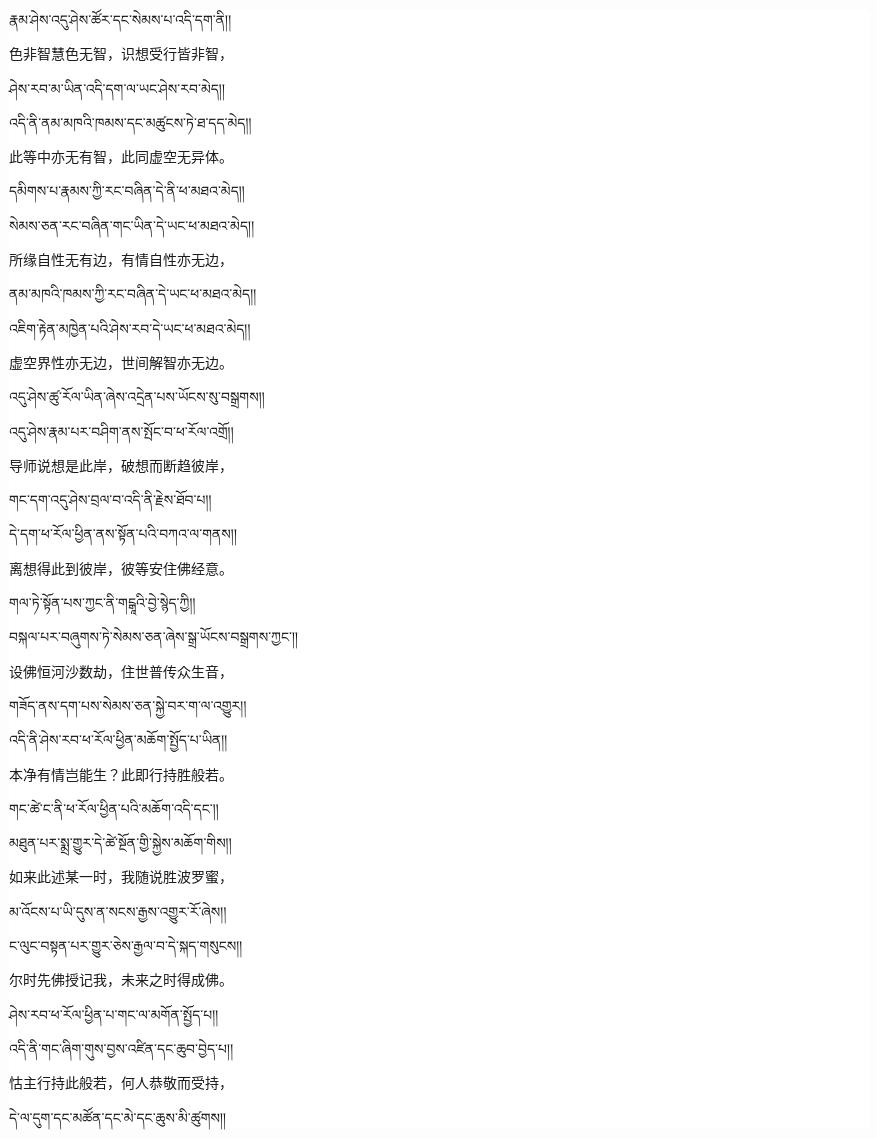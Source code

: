 རྣམ་ཤེས་འདུ་ཤེས་ཚོར་དང་སེམས་པ་འདི་དག་ནི།།

色非智慧色无智，识想受行皆非智，

ཤེས་རབ་མ་ཡིན་འདི་དག་ལ་ཡང་ཤེས་རབ་མེད།།

འདི་ནི་ནམ་མཁའི་ཁམས་དང་མཚུངས་ཏེ་ཐ་དད་མེད།།

此等中亦无有智，此同虚空无异体。

དམིགས་པ་རྣམས་ཀྱི་རང་བཞིན་དེ་ནི་ཕ་མཐའ་མེད།།

སེམས་ཅན་རང་བཞིན་གང་ཡིན་དེ་ཡང་ཕ་མཐའ་མེད།།

所缘自性无有边，有情自性亦无边，

ནམ་མཁའི་ཁམས་ཀྱི་རང་བཞིན་དེ་ཡང་ཕ་མཐའ་མེད།།

འཇིག་རྟེན་མཁྱེན་པའི་ཤེས་རབ་དེ་ཡང་ཕ་མཐའ་མེད།།

虚空界性亦无边，世间解智亦无边。

འདུ་ཤེས་ཚུ་རོལ་ཡིན་ཞེས་འདྲེན་པས་ཡོངས་སུ་བསྒྲགས།།

འདུ་ཤེས་རྣམ་པར་བཤིག་ནས་སྤོང་བ་ཕ་རོལ་འགྲོ།།

导师说想是此岸，破想而断趋彼岸，

གང་དག་འདུ་ཤེས་བྲལ་བ་འདི་ནི་རྗེས་ཐོབ་པ།།

དེ་དག་ཕ་རོལ་ཕྱིན་ནས་སྟོན་པའི་བཀའ་ལ་གནས།།

离想得此到彼岸，彼等安住佛经意。

གལ་ཏེ་སྟོན་པས་ཀྱང་ནི་གངྒཱའི་བྱེ་སྙེད་ཀྱི།།

བསྐལ་པར་བཞུགས་ཏེ་སེམས་ཅན་ཞེས་སྒྲ་ཡོངས་བསྒྲགས་ཀྱང་།།

设佛恒河沙数劫，住世普传众生音，

གཟོད་ནས་དག་པས་སེམས་ཅན་སྐྱེ་བར་ག་ལ་འགྱུར།།

འདི་ནི་ཤེས་རབ་ཕ་རོལ་ཕྱིན་མཆོག་སྤྱོད་པ་ཡིན།།

本净有情岂能生？此即行持胜般若。

གང་ཚེ་ང་ནི་ཕ་རོལ་ཕྱིན་པའི་མཆོག་འདི་དང་།།

མཐུན་པར་སྨྲ་གྱུར་དེ་ཚེ་སྔོན་གྱི་སྐྱེས་མཆོག་གིས།།

如来此述某一时，我随说胜波罗蜜，

མ་འོངས་པ་ཡི་དུས་ན་སངས་རྒྱས་འགྱུར་རོ་ཞེས།།

ང་ལུང་བསྟན་པར་གྱུར་ཅེས་རྒྱལ་བ་དེ་སྐད་གསུངས།།

尔时先佛授记我，未来之时得成佛。

ཤེས་རབ་ཕ་རོལ་ཕྱིན་པ་གང་ལ་མགོན་སྤྱོད་པ།།

འདི་ནི་གང་ཞིག་གུས་བྱས་འཛིན་དང་ཆུབ་བྱེད་པ།།

怙主行持此般若，何人恭敬而受持，

དེ་ལ་དུག་དང་མཚོན་དང་མེ་དང་ཆུས་མི་ཚུགས།།
